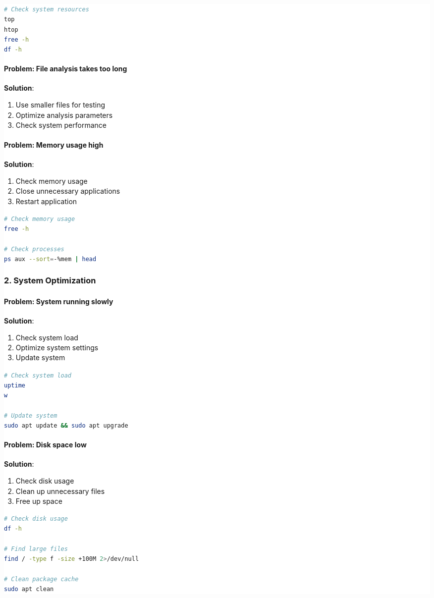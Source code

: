 ```bash
# Check system resources
top
htop
free -h
df -h
```

#### Problem: File analysis takes too long
**Solution**: 
1. Use smaller files for testing
2. Optimize analysis parameters
3. Check system performance

#### Problem: Memory usage high
**Solution**: 
1. Check memory usage
2. Close unnecessary applications
3. Restart application

```bash
# Check memory usage
free -h

# Check processes
ps aux --sort=-%mem | head
```

### 2. System Optimization

#### Problem: System running slowly
**Solution**: 
1. Check system load
2. Optimize system settings
3. Update system

```bash
# Check system load
uptime
w

# Update system
sudo apt update && sudo apt upgrade
```

#### Problem: Disk space low
**Solution**: 
1. Check disk usage
2. Clean up unnecessary files
3. Free up space

```bash
# Check disk usage
df -h

# Find large files
find / -type f -size +100M 2>/dev/null

# Clean package cache
sudo apt clean
```
